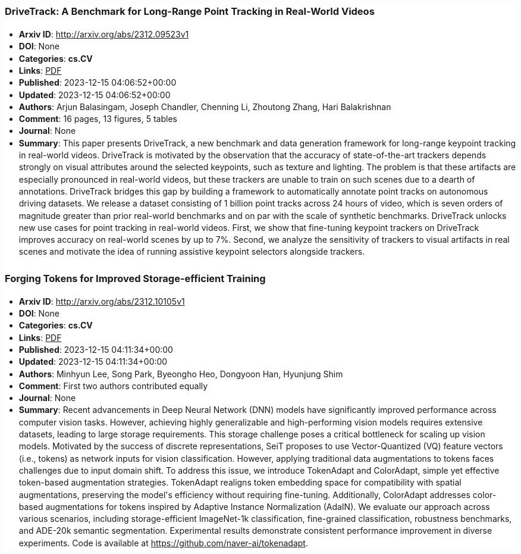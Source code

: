 

### DriveTrack: A Benchmark for Long-Range Point Tracking in Real-World Videos
- **Arxiv ID**: http://arxiv.org/abs/2312.09523v1
- **DOI**: None
- **Categories**: **cs.CV**
- **Links**: [PDF](http://arxiv.org/pdf/2312.09523v1)
- **Published**: 2023-12-15 04:06:52+00:00
- **Updated**: 2023-12-15 04:06:52+00:00
- **Authors**: Arjun Balasingam, Joseph Chandler, Chenning Li, Zhoutong Zhang, Hari Balakrishnan
- **Comment**: 16 pages, 13 figures, 5 tables
- **Journal**: None
- **Summary**: This paper presents DriveTrack, a new benchmark and data generation framework for long-range keypoint tracking in real-world videos. DriveTrack is motivated by the observation that the accuracy of state-of-the-art trackers depends strongly on visual attributes around the selected keypoints, such as texture and lighting. The problem is that these artifacts are especially pronounced in real-world videos, but these trackers are unable to train on such scenes due to a dearth of annotations. DriveTrack bridges this gap by building a framework to automatically annotate point tracks on autonomous driving datasets. We release a dataset consisting of 1 billion point tracks across 24 hours of video, which is seven orders of magnitude greater than prior real-world benchmarks and on par with the scale of synthetic benchmarks. DriveTrack unlocks new use cases for point tracking in real-world videos. First, we show that fine-tuning keypoint trackers on DriveTrack improves accuracy on real-world scenes by up to 7%. Second, we analyze the sensitivity of trackers to visual artifacts in real scenes and motivate the idea of running assistive keypoint selectors alongside trackers.



### Forging Tokens for Improved Storage-efficient Training
- **Arxiv ID**: http://arxiv.org/abs/2312.10105v1
- **DOI**: None
- **Categories**: **cs.CV**
- **Links**: [PDF](http://arxiv.org/pdf/2312.10105v1)
- **Published**: 2023-12-15 04:11:34+00:00
- **Updated**: 2023-12-15 04:11:34+00:00
- **Authors**: Minhyun Lee, Song Park, Byeongho Heo, Dongyoon Han, Hyunjung Shim
- **Comment**: First two authors contributed equally
- **Journal**: None
- **Summary**: Recent advancements in Deep Neural Network (DNN) models have significantly improved performance across computer vision tasks. However, achieving highly generalizable and high-performing vision models requires extensive datasets, leading to large storage requirements. This storage challenge poses a critical bottleneck for scaling up vision models. Motivated by the success of discrete representations, SeiT proposes to use Vector-Quantized (VQ) feature vectors (i.e., tokens) as network inputs for vision classification. However, applying traditional data augmentations to tokens faces challenges due to input domain shift. To address this issue, we introduce TokenAdapt and ColorAdapt, simple yet effective token-based augmentation strategies. TokenAdapt realigns token embedding space for compatibility with spatial augmentations, preserving the model's efficiency without requiring fine-tuning. Additionally, ColorAdapt addresses color-based augmentations for tokens inspired by Adaptive Instance Normalization (AdaIN). We evaluate our approach across various scenarios, including storage-efficient ImageNet-1k classification, fine-grained classification, robustness benchmarks, and ADE-20k semantic segmentation. Experimental results demonstrate consistent performance improvement in diverse experiments. Code is available at https://github.com/naver-ai/tokenadapt.
